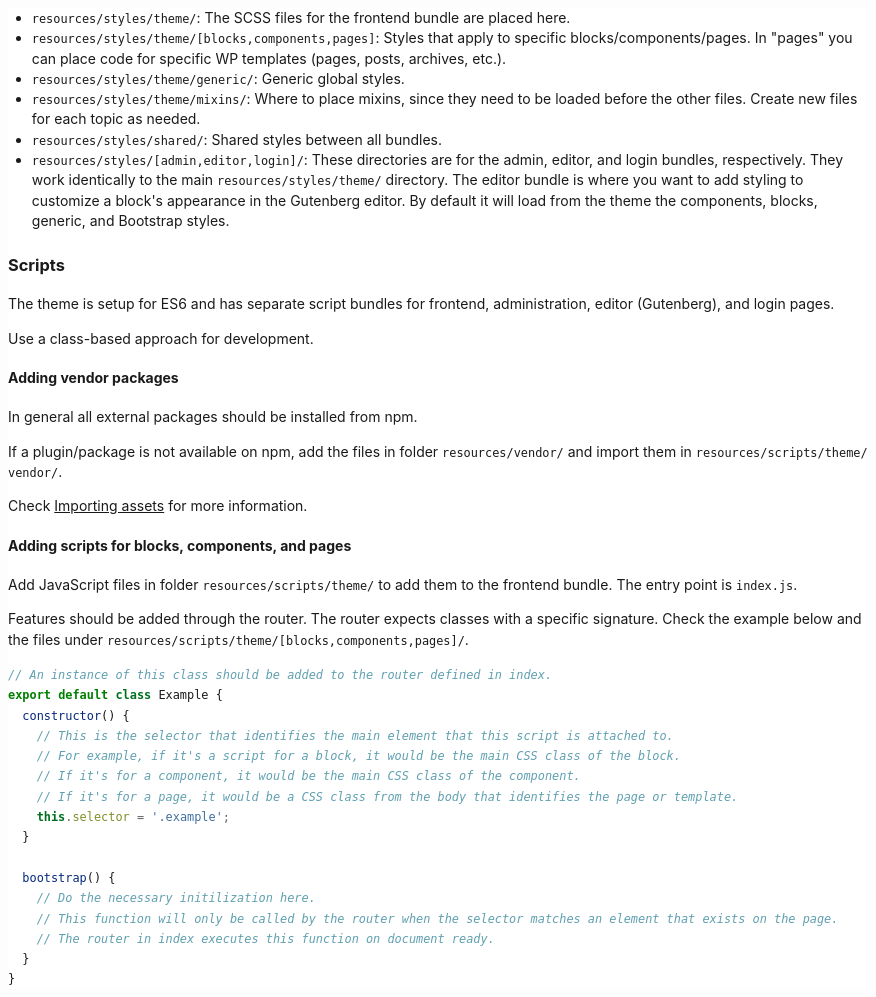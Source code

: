 - `resources/styles/theme/`: The SCSS files for the frontend bundle are placed here.
- `resources/styles/theme/[blocks,components,pages]`: Styles that apply to specific blocks/components/pages. In "pages" you can place code for specific WP templates (pages, posts, archives, etc.).
- `resources/styles/theme/generic/`: Generic global styles.
- `resources/styles/theme/mixins/`: Where to place mixins, since they need to be loaded before the other files. Create new files for each topic as needed.
- `resources/styles/shared/`: Shared styles between all bundles.
- `resources/styles/[admin,editor,login]/`: These directories are for the admin, editor, and login bundles, respectively. They work identically to the main `resources/styles/theme/` directory. The editor bundle is where you want to add styling to customize a block's appearance in the Gutenberg editor. By default it will load from the theme the components, blocks, generic, and Bootstrap styles.





### Scripts

The theme is setup for ES6 and has separate script bundles for frontend, administration, editor (Gutenberg), and login pages.

Use a class-based approach for development.

#### Adding vendor packages

In general all external packages should be installed from npm.

If a plugin/package is not available on npm, add the files in folder `resources/vendor/` and import them in `resources/scripts/theme/vendor/`.

Check [Importing assets](https://docs.wpemerge.com/#/starter-theme/assets/overview?id=importing-assets) for more information.

#### Adding scripts for blocks, components, and pages

Add JavaScript files in folder `resources/scripts/theme/` to add them to the frontend bundle. The entry point is `index.js`.

Features should be added through the router. The router expects classes with a specific signature. Check the example below and the files under `resources/scripts/theme/[blocks,components,pages]/`.

```js
// An instance of this class should be added to the router defined in index.
export default class Example {
  constructor() {
	// This is the selector that identifies the main element that this script is attached to.
	// For example, if it's a script for a block, it would be the main CSS class of the block.
	// If it's for a component, it would be the main CSS class of the component.
	// If it's for a page, it would be a CSS class from the body that identifies the page or template.
    this.selector = '.example';
  }

  bootstrap() {
	// Do the necessary initilization here.
	// This function will only be called by the router when the selector matches an element that exists on the page.
	// The router in index executes this function on document ready.
  }
}
```

